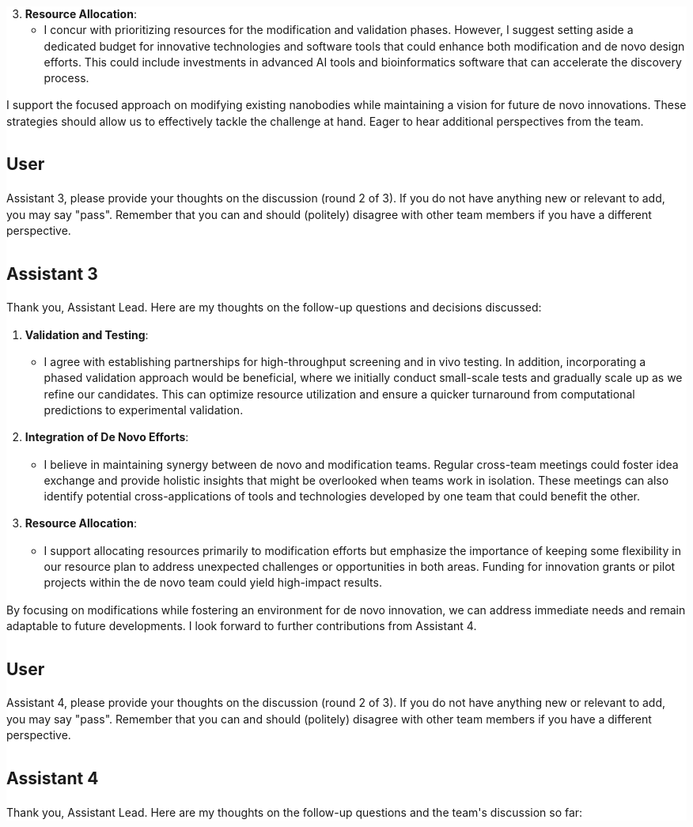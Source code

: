 3. **Resource Allocation**:
   - I concur with prioritizing resources for the modification and validation phases. However, I suggest setting aside a dedicated budget for innovative technologies and software tools that could enhance both modification and de novo design efforts. This could include investments in advanced AI tools and bioinformatics software that can accelerate the discovery process.

I support the focused approach on modifying existing nanobodies while maintaining a vision for future de novo innovations. These strategies should allow us to effectively tackle the challenge at hand. Eager to hear additional perspectives from the team.

## User

Assistant 3, please provide your thoughts on the discussion (round 2 of 3). If you do not have anything new or relevant to add, you may say "pass". Remember that you can and should (politely) disagree with other team members if you have a different perspective.

## Assistant 3

Thank you, Assistant Lead. Here are my thoughts on the follow-up questions and decisions discussed:

1. **Validation and Testing**:
   - I agree with establishing partnerships for high-throughput screening and in vivo testing. In addition, incorporating a phased validation approach would be beneficial, where we initially conduct small-scale tests and gradually scale up as we refine our candidates. This can optimize resource utilization and ensure a quicker turnaround from computational predictions to experimental validation.

2. **Integration of De Novo Efforts**:
   - I believe in maintaining synergy between de novo and modification teams. Regular cross-team meetings could foster idea exchange and provide holistic insights that might be overlooked when teams work in isolation. These meetings can also identify potential cross-applications of tools and technologies developed by one team that could benefit the other.

3. **Resource Allocation**:
   - I support allocating resources primarily to modification efforts but emphasize the importance of keeping some flexibility in our resource plan to address unexpected challenges or opportunities in both areas. Funding for innovation grants or pilot projects within the de novo team could yield high-impact results.

By focusing on modifications while fostering an environment for de novo innovation, we can address immediate needs and remain adaptable to future developments. I look forward to further contributions from Assistant 4.

## User

Assistant 4, please provide your thoughts on the discussion (round 2 of 3). If you do not have anything new or relevant to add, you may say "pass". Remember that you can and should (politely) disagree with other team members if you have a different perspective.

## Assistant 4

Thank you, Assistant Lead. Here are my thoughts on the follow-up questions and the team's discussion so far:

